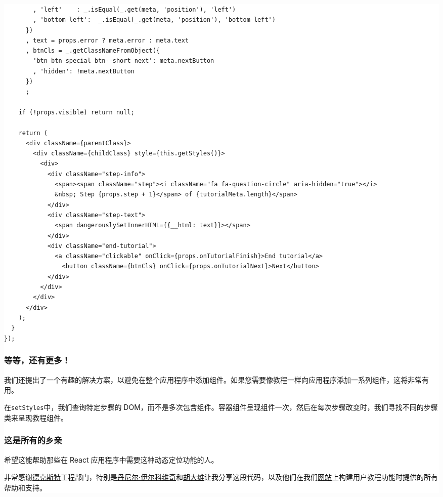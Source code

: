 ```
        , 'left'    : _.isEqual(_.get(meta, 'position'), 'left')
        , 'bottom-left':  _.isEqual(_.get(meta, 'position'), 'bottom-left')
      })
      , text = props.error ? meta.error : meta.text
      , btnCls = _.getClassNameFromObject({
        'btn btn-special btn--short next': meta.nextButton
        , 'hidden': !meta.nextButton
      })
      ;

    if (!props.visible) return null;

    return (
      <div className={parentClass}>
        <div className={childClass} style={this.getStyles()}>
          <div>
            <div className="step-info">
              <span><span className="step"><i className="fa fa-question-circle" aria-hidden="true"></i>
              &nbsp; Step {props.step + 1}</span> of {tutorialMeta.length}</span>
            </div>
            <div className="step-text">
              <span dangerouslySetInnerHTML={{__html: text}}></span>
            </div>
            <div className="end-tutorial">
              <a className="clickable" onClick={props.onTutorialFinish}>End tutorial</a>
                <button className={btnCls} onClick={props.onTutorialNext}>Next</button>
            </div>
          </div>
        </div>
      </div>
    );
  }
});
```

### 等等，还有更多！

我们还提出了一个有趣的解决方案，以避免在整个应用程序中添加组件。如果您需要像教程一样向应用程序添加一系列组件，这将非常有用。

在`setStyles`中，我们查询特定步骤的 DOM，而不是多次包含组件。容器组件呈现组件一次，然后在每次步骤改变时，我们寻找不同的步骤类来呈现教程组件。

### 这是所有的乡亲

希望这能帮助那些在 React 应用程序中需要这种动态定位功能的人。

非常感谢[德克斯特](https://medium.com/@rundexter)工程部门，特别是[丹尼尔·伊尔科维奇](https://medium.com/@ilkovich)和[胡大维](https://medium.com/@octopi)让我分享这段代码，以及他们在我们[网站](http://rundexter.com/)上构建用户教程功能时提供的所有帮助和支持。
